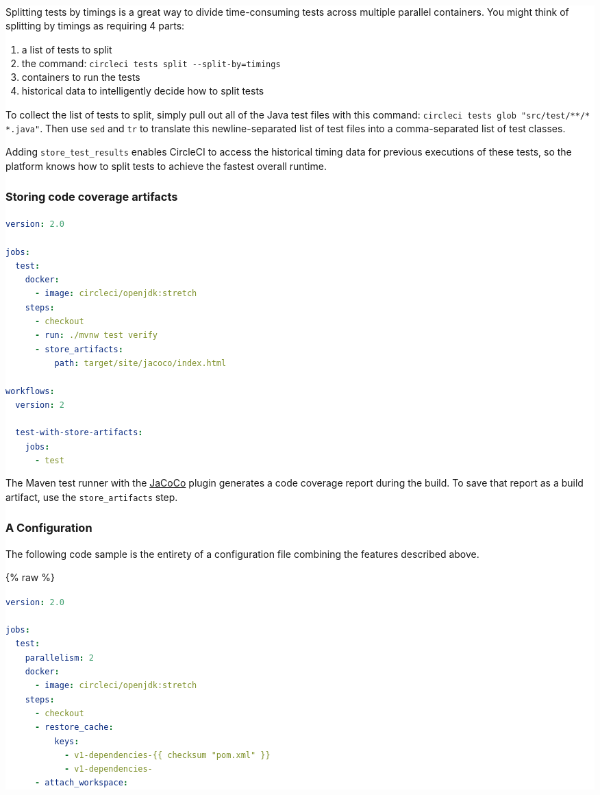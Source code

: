 Splitting tests by timings is a great way to divide time-consuming tests across
multiple parallel containers. You might think of splitting by timings as requiring 4
parts:

1. a list of tests to split
2. the command: `circleci tests split --split-by=timings`
3. containers to run the tests
4. historical data to intelligently decide how to split tests

To collect the list of tests to split, simply pull out all of the Java test
files with this command: `circleci tests glob "src/test/**/**.java"`. Then use `sed`
and `tr` to translate this newline-separated list of test files into a
comma-separated list of test classes.

Adding `store_test_results` enables CircleCI to access the historical timing data
for previous executions of these tests, so the platform knows how to split tests
to achieve the fastest overall runtime.

### Storing code coverage artifacts

```yaml
version: 2.0

jobs:
  test:
    docker:
      - image: circleci/openjdk:stretch
    steps:
      - checkout
      - run: ./mvnw test verify
      - store_artifacts:
          path: target/site/jacoco/index.html

workflows:
  version: 2

  test-with-store-artifacts:
    jobs:
      - test
```

The Maven test runner with the [JaCoCo](https://www.eclemma.org/jacoco/) plugin
generates a code coverage report during the build. To save that report as a
build artifact, use the `store_artifacts` step.

### A Configuration

The following code sample is the entirety of a configuration file combining the features described above.


{% raw %}

```yaml
version: 2.0

jobs:
  test:
    parallelism: 2
    docker:
      - image: circleci/openjdk:stretch
    steps:
      - checkout
      - restore_cache:
          keys:
            - v1-dependencies-{{ checksum "pom.xml" }}
            - v1-dependencies-
      - attach_workspace:
```